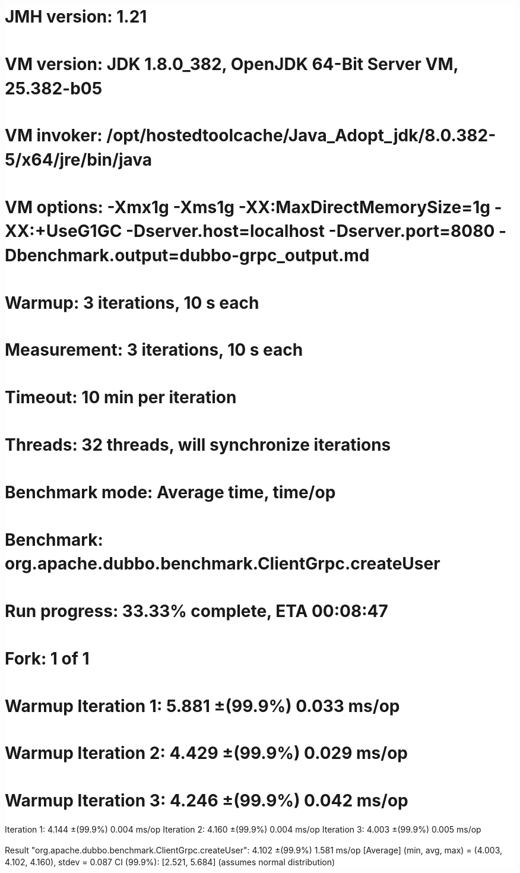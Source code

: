 
# JMH version: 1.21
# VM version: JDK 1.8.0_382, OpenJDK 64-Bit Server VM, 25.382-b05
# VM invoker: /opt/hostedtoolcache/Java_Adopt_jdk/8.0.382-5/x64/jre/bin/java
# VM options: -Xmx1g -Xms1g -XX:MaxDirectMemorySize=1g -XX:+UseG1GC -Dserver.host=localhost -Dserver.port=8080 -Dbenchmark.output=dubbo-grpc_output.md
# Warmup: 3 iterations, 10 s each
# Measurement: 3 iterations, 10 s each
# Timeout: 10 min per iteration
# Threads: 32 threads, will synchronize iterations
# Benchmark mode: Average time, time/op
# Benchmark: org.apache.dubbo.benchmark.ClientGrpc.createUser

# Run progress: 33.33% complete, ETA 00:08:47
# Fork: 1 of 1
# Warmup Iteration   1: 5.881 ±(99.9%) 0.033 ms/op
# Warmup Iteration   2: 4.429 ±(99.9%) 0.029 ms/op
# Warmup Iteration   3: 4.246 ±(99.9%) 0.042 ms/op
Iteration   1: 4.144 ±(99.9%) 0.004 ms/op
Iteration   2: 4.160 ±(99.9%) 0.004 ms/op
Iteration   3: 4.003 ±(99.9%) 0.005 ms/op


Result "org.apache.dubbo.benchmark.ClientGrpc.createUser":
  4.102 ±(99.9%) 1.581 ms/op [Average]
  (min, avg, max) = (4.003, 4.102, 4.160), stdev = 0.087
  CI (99.9%): [2.521, 5.684] (assumes normal distribution)
